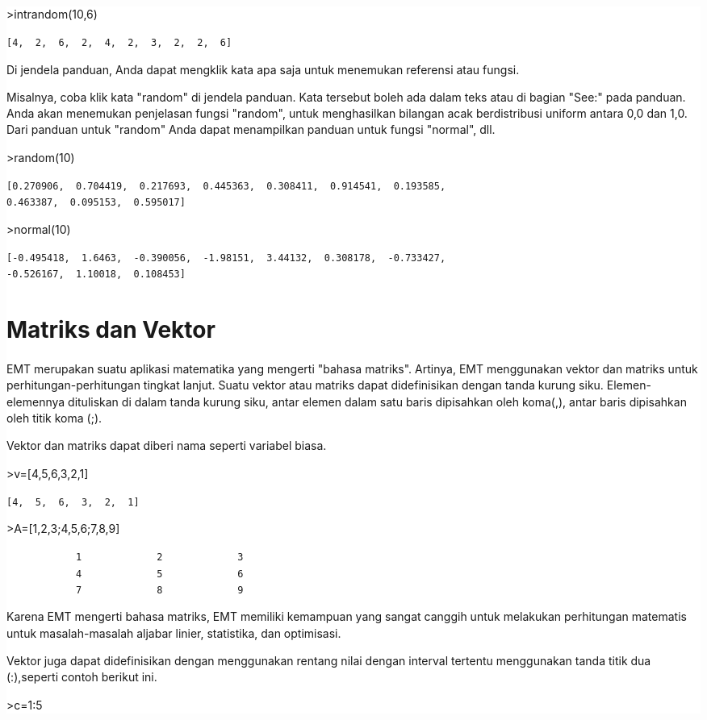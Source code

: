 \>intrandom(10,6)


    [4,  2,  6,  2,  4,  2,  3,  2,  2,  6]

Di jendela panduan, Anda dapat mengklik kata apa saja untuk menemukan
referensi atau fungsi.


Misalnya, coba klik kata "random" di jendela panduan. Kata tersebut
boleh ada dalam teks atau di bagian "See:" pada panduan. Anda akan
menemukan penjelasan fungsi "random", untuk menghasilkan bilangan acak
berdistribusi uniform antara 0,0 dan 1,0. Dari panduan untuk "random"
Anda dapat menampilkan panduan untuk fungsi "normal", dll.


\>random(10)


    [0.270906,  0.704419,  0.217693,  0.445363,  0.308411,  0.914541,  0.193585,
    0.463387,  0.095153,  0.595017]

\>normal(10)


    [-0.495418,  1.6463,  -0.390056,  -1.98151,  3.44132,  0.308178,  -0.733427,
    -0.526167,  1.10018,  0.108453]

# Matriks dan Vektor

EMT merupakan suatu aplikasi matematika yang mengerti "bahasa matriks". Artinya,
EMT menggunakan vektor dan matriks untuk perhitungan-perhitungan tingkat lanjut.
Suatu vektor atau matriks dapat didefinisikan dengan tanda kurung siku.
Elemen-elemennya dituliskan di dalam tanda kurung siku, antar elemen dalam satu
baris dipisahkan oleh koma(,), antar baris dipisahkan oleh titik koma (;).


Vektor dan matriks dapat diberi nama seperti variabel biasa.


\>v=[4,5,6,3,2,1]


    [4,  5,  6,  3,  2,  1]

\>A=[1,2,3;4,5,6;7,8,9]


                1             2             3 
                4             5             6 
                7             8             9 

Karena EMT mengerti bahasa matriks, EMT memiliki kemampuan yang sangat canggih
untuk melakukan perhitungan matematis untuk masalah-masalah aljabar linier,
statistika, dan optimisasi.


Vektor juga dapat didefinisikan dengan menggunakan rentang nilai dengan interval
tertentu menggunakan tanda titik dua (:),seperti contoh berikut ini.


\>c=1:5
